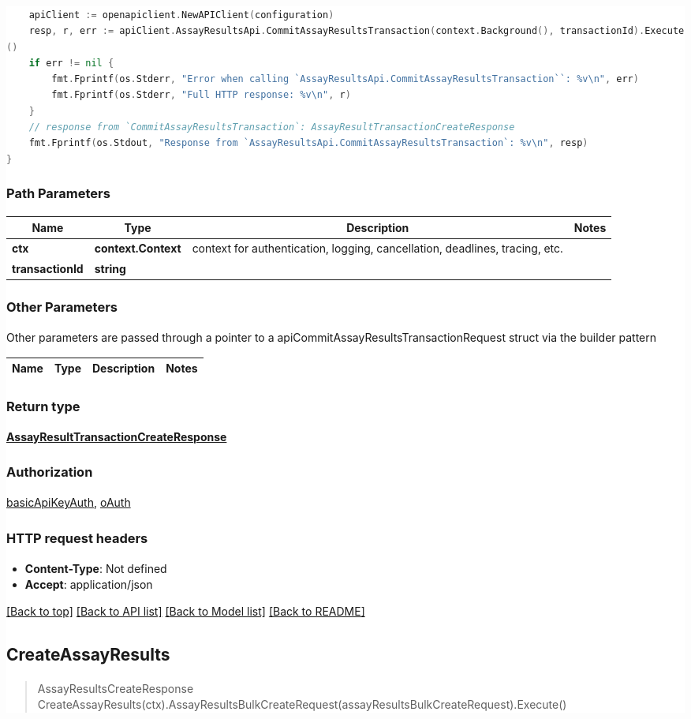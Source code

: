 ```go
    apiClient := openapiclient.NewAPIClient(configuration)
    resp, r, err := apiClient.AssayResultsApi.CommitAssayResultsTransaction(context.Background(), transactionId).Execute()
    if err != nil {
        fmt.Fprintf(os.Stderr, "Error when calling `AssayResultsApi.CommitAssayResultsTransaction``: %v\n", err)
        fmt.Fprintf(os.Stderr, "Full HTTP response: %v\n", r)
    }
    // response from `CommitAssayResultsTransaction`: AssayResultTransactionCreateResponse
    fmt.Fprintf(os.Stdout, "Response from `AssayResultsApi.CommitAssayResultsTransaction`: %v\n", resp)
}
```

### Path Parameters


Name | Type | Description  | Notes
------------- | ------------- | ------------- | -------------
**ctx** | **context.Context** | context for authentication, logging, cancellation, deadlines, tracing, etc.
**transactionId** | **string** |  | 

### Other Parameters

Other parameters are passed through a pointer to a apiCommitAssayResultsTransactionRequest struct via the builder pattern


Name | Type | Description  | Notes
------------- | ------------- | ------------- | -------------


### Return type

[**AssayResultTransactionCreateResponse**](AssayResultTransactionCreateResponse.md)

### Authorization

[basicApiKeyAuth](../README.md#basicApiKeyAuth), [oAuth](../README.md#oAuth)

### HTTP request headers

- **Content-Type**: Not defined
- **Accept**: application/json

[[Back to top]](#) [[Back to API list]](../README.md#documentation-for-api-endpoints)
[[Back to Model list]](../README.md#documentation-for-models)
[[Back to README]](../README.md)


## CreateAssayResults

> AssayResultsCreateResponse CreateAssayResults(ctx).AssayResultsBulkCreateRequest(assayResultsBulkCreateRequest).Execute()

